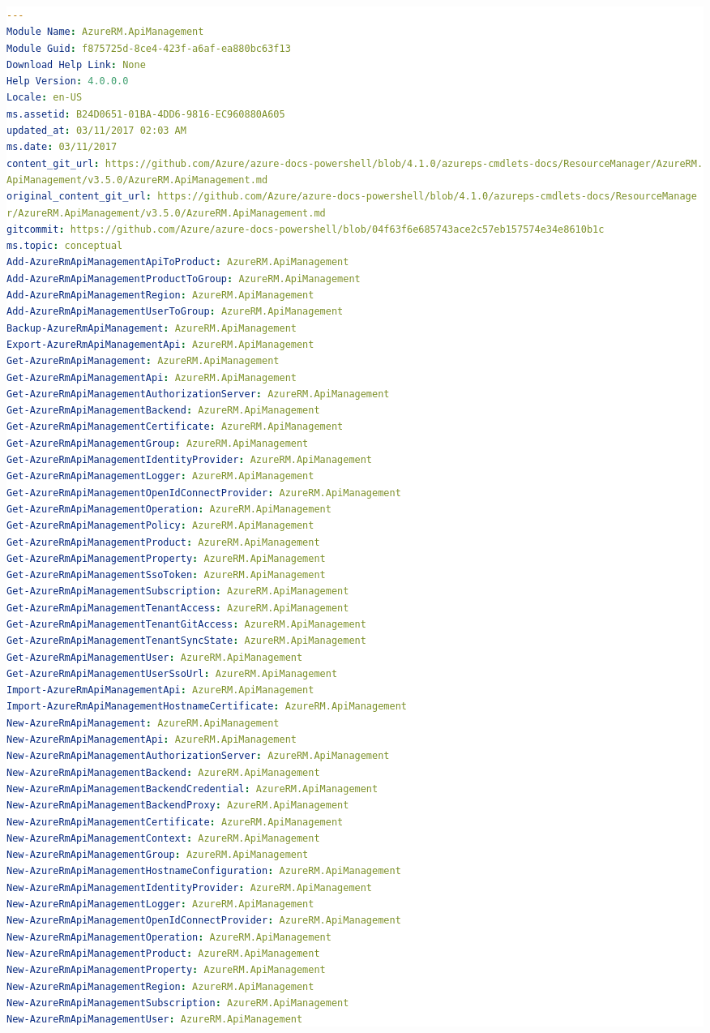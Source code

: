 ```yaml
---
Module Name: AzureRM.ApiManagement
Module Guid: f875725d-8ce4-423f-a6af-ea880bc63f13
Download Help Link: None
Help Version: 4.0.0.0
Locale: en-US
ms.assetid: B24D0651-01BA-4DD6-9816-EC960880A605
updated_at: 03/11/2017 02:03 AM
ms.date: 03/11/2017
content_git_url: https://github.com/Azure/azure-docs-powershell/blob/4.1.0/azureps-cmdlets-docs/ResourceManager/AzureRM.ApiManagement/v3.5.0/AzureRM.ApiManagement.md
original_content_git_url: https://github.com/Azure/azure-docs-powershell/blob/4.1.0/azureps-cmdlets-docs/ResourceManager/AzureRM.ApiManagement/v3.5.0/AzureRM.ApiManagement.md
gitcommit: https://github.com/Azure/azure-docs-powershell/blob/04f63f6e685743ace2c57eb157574e34e8610b1c
ms.topic: conceptual
Add-AzureRmApiManagementApiToProduct: AzureRM.ApiManagement
Add-AzureRmApiManagementProductToGroup: AzureRM.ApiManagement
Add-AzureRmApiManagementRegion: AzureRM.ApiManagement
Add-AzureRmApiManagementUserToGroup: AzureRM.ApiManagement
Backup-AzureRmApiManagement: AzureRM.ApiManagement
Export-AzureRmApiManagementApi: AzureRM.ApiManagement
Get-AzureRmApiManagement: AzureRM.ApiManagement
Get-AzureRmApiManagementApi: AzureRM.ApiManagement
Get-AzureRmApiManagementAuthorizationServer: AzureRM.ApiManagement
Get-AzureRmApiManagementBackend: AzureRM.ApiManagement
Get-AzureRmApiManagementCertificate: AzureRM.ApiManagement
Get-AzureRmApiManagementGroup: AzureRM.ApiManagement
Get-AzureRmApiManagementIdentityProvider: AzureRM.ApiManagement
Get-AzureRmApiManagementLogger: AzureRM.ApiManagement
Get-AzureRmApiManagementOpenIdConnectProvider: AzureRM.ApiManagement
Get-AzureRmApiManagementOperation: AzureRM.ApiManagement
Get-AzureRmApiManagementPolicy: AzureRM.ApiManagement
Get-AzureRmApiManagementProduct: AzureRM.ApiManagement
Get-AzureRmApiManagementProperty: AzureRM.ApiManagement
Get-AzureRmApiManagementSsoToken: AzureRM.ApiManagement
Get-AzureRmApiManagementSubscription: AzureRM.ApiManagement
Get-AzureRmApiManagementTenantAccess: AzureRM.ApiManagement
Get-AzureRmApiManagementTenantGitAccess: AzureRM.ApiManagement
Get-AzureRmApiManagementTenantSyncState: AzureRM.ApiManagement
Get-AzureRmApiManagementUser: AzureRM.ApiManagement
Get-AzureRmApiManagementUserSsoUrl: AzureRM.ApiManagement
Import-AzureRmApiManagementApi: AzureRM.ApiManagement
Import-AzureRmApiManagementHostnameCertificate: AzureRM.ApiManagement
New-AzureRmApiManagement: AzureRM.ApiManagement
New-AzureRmApiManagementApi: AzureRM.ApiManagement
New-AzureRmApiManagementAuthorizationServer: AzureRM.ApiManagement
New-AzureRmApiManagementBackend: AzureRM.ApiManagement
New-AzureRmApiManagementBackendCredential: AzureRM.ApiManagement
New-AzureRmApiManagementBackendProxy: AzureRM.ApiManagement
New-AzureRmApiManagementCertificate: AzureRM.ApiManagement
New-AzureRmApiManagementContext: AzureRM.ApiManagement
New-AzureRmApiManagementGroup: AzureRM.ApiManagement
New-AzureRmApiManagementHostnameConfiguration: AzureRM.ApiManagement
New-AzureRmApiManagementIdentityProvider: AzureRM.ApiManagement
New-AzureRmApiManagementLogger: AzureRM.ApiManagement
New-AzureRmApiManagementOpenIdConnectProvider: AzureRM.ApiManagement
New-AzureRmApiManagementOperation: AzureRM.ApiManagement
New-AzureRmApiManagementProduct: AzureRM.ApiManagement
New-AzureRmApiManagementProperty: AzureRM.ApiManagement
New-AzureRmApiManagementRegion: AzureRM.ApiManagement
New-AzureRmApiManagementSubscription: AzureRM.ApiManagement
New-AzureRmApiManagementUser: AzureRM.ApiManagement
```